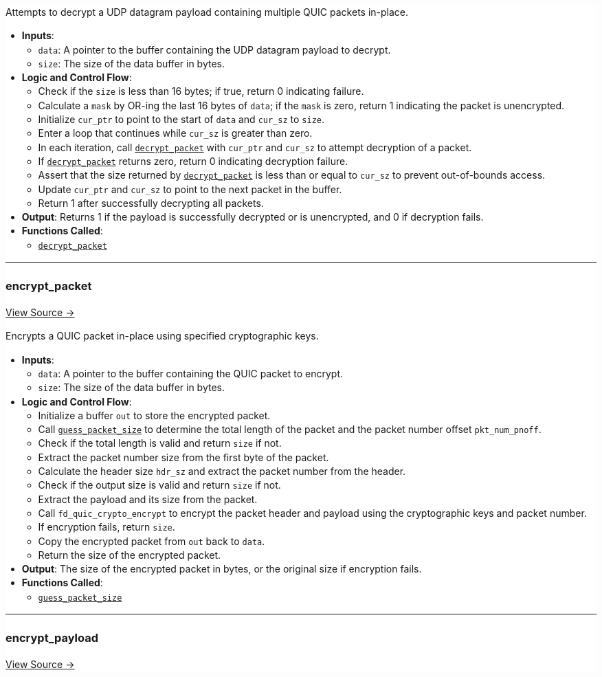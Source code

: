 Attempts to decrypt a UDP datagram payload containing multiple QUIC packets in-place.
- **Inputs**:
    - ``data``: A pointer to the buffer containing the UDP datagram payload to decrypt.
    - ``size``: The size of the data buffer in bytes.
- **Logic and Control Flow**:
    - Check if the `size` is less than 16 bytes; if true, return 0 indicating failure.
    - Calculate a `mask` by OR-ing the last 16 bytes of `data`; if the `mask` is zero, return 1 indicating the packet is unencrypted.
    - Initialize `cur_ptr` to point to the start of `data` and `cur_sz` to `size`.
    - Enter a loop that continues while `cur_sz` is greater than zero.
    - In each iteration, call [`decrypt_packet`](<#decrypt_packet>) with `cur_ptr` and `cur_sz` to attempt decryption of a packet.
    - If [`decrypt_packet`](<#decrypt_packet>) returns zero, return 0 indicating decryption failure.
    - Assert that the size returned by [`decrypt_packet`](<#decrypt_packet>) is less than or equal to `cur_sz` to prevent out-of-bounds access.
    - Update `cur_ptr` and `cur_sz` to point to the next packet in the buffer.
    - Return 1 after successfully decrypting all packets.
- **Output**: Returns 1 if the payload is successfully decrypted or is unencrypted, and 0 if decryption fails.
- **Functions Called**:
    - [`decrypt_packet`](<#decrypt_packet>)


---
### encrypt\_packet
[View Source →](<../../../../../../src/waltz/quic/tests/fuzz_quic_wire.c#L386>)

Encrypts a QUIC packet in-place using specified cryptographic keys.
- **Inputs**:
    - `data`: A pointer to the buffer containing the QUIC packet to encrypt.
    - `size`: The size of the data buffer in bytes.
- **Logic and Control Flow**:
    - Initialize a buffer `out` to store the encrypted packet.
    - Call [`guess_packet_size`](<#guess_packet_size>) to determine the total length of the packet and the packet number offset `pkt_num_pnoff`.
    - Check if the total length is valid and return `size` if not.
    - Extract the packet number size from the first byte of the packet.
    - Calculate the header size `hdr_sz` and extract the packet number from the header.
    - Check if the output size is valid and return `size` if not.
    - Extract the payload and its size from the packet.
    - Call `fd_quic_crypto_encrypt` to encrypt the packet header and payload using the cryptographic keys and packet number.
    - If encryption fails, return `size`.
    - Copy the encrypted packet from `out` back to `data`.
    - Return the size of the encrypted packet.
- **Output**: The size of the encrypted packet in bytes, or the original size if encryption fails.
- **Functions Called**:
    - [`guess_packet_size`](<#guess_packet_size>)


---
### encrypt\_payload
[View Source →](<../../../../../../src/waltz/quic/tests/fuzz_quic_wire.c#L432>)
